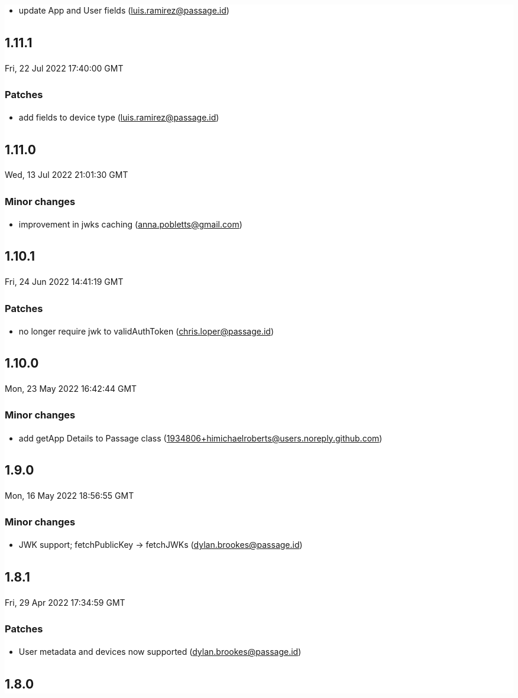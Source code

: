 -   update App and User fields (luis.ramirez@passage.id)

## 1.11.1

Fri, 22 Jul 2022 17:40:00 GMT

### Patches

-   add fields to device type (luis.ramirez@passage.id)

## 1.11.0

Wed, 13 Jul 2022 21:01:30 GMT

### Minor changes

-   improvement in jwks caching (anna.pobletts@gmail.com)

## 1.10.1

Fri, 24 Jun 2022 14:41:19 GMT

### Patches

-   no longer require jwk to validAuthToken (chris.loper@passage.id)

## 1.10.0

Mon, 23 May 2022 16:42:44 GMT

### Minor changes

-   add getApp Details to Passage class (1934806+himichaelroberts@users.noreply.github.com)

## 1.9.0

Mon, 16 May 2022 18:56:55 GMT

### Minor changes

-   JWK support; fetchPublicKey -> fetchJWKs (dylan.brookes@passage.id)

## 1.8.1

Fri, 29 Apr 2022 17:34:59 GMT

### Patches

-   User metadata and devices now supported (dylan.brookes@passage.id)

## 1.8.0
